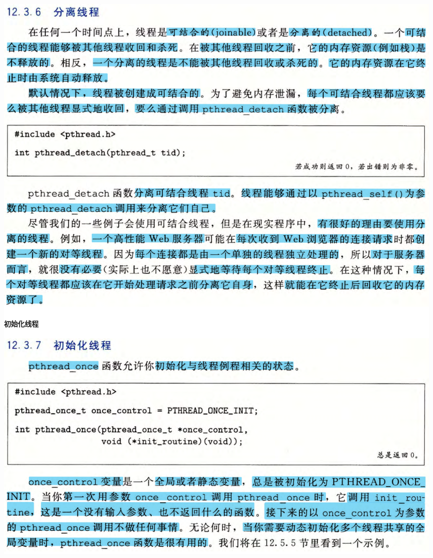 ![](./assets/8.%20lab8-Proxy%20Lab/2024-01-11-14-42-34.png)

#### 初始化线程

![](./assets/8.%20lab8-Proxy%20Lab/2024-01-11-14-42-58.png)
